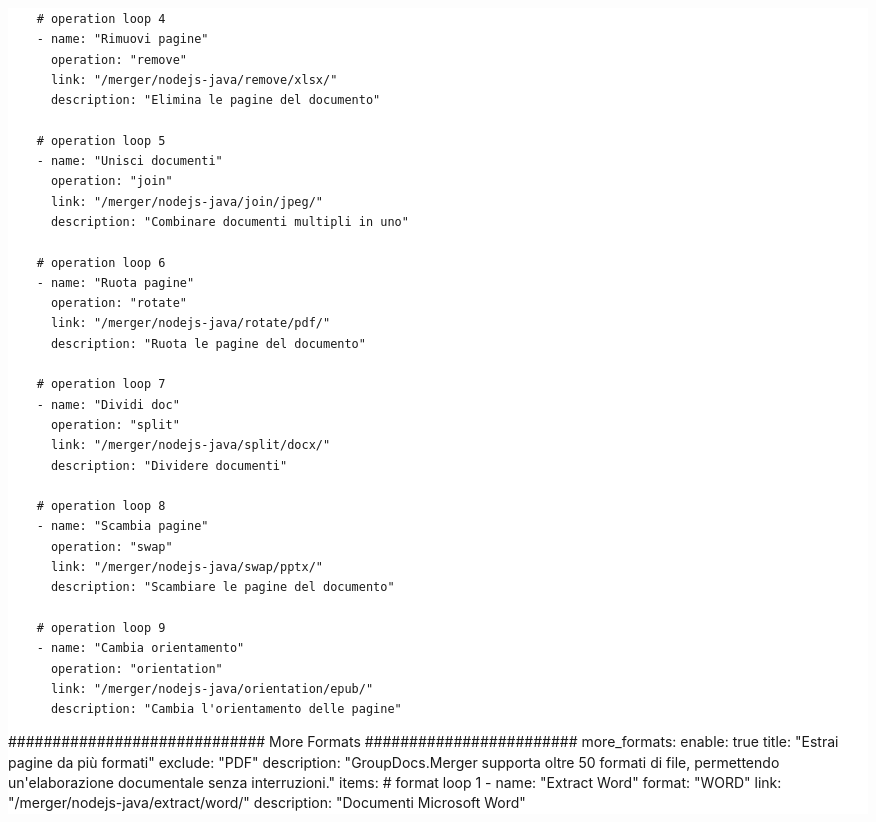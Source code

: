         # operation loop 4
        - name: "Rimuovi pagine"
          operation: "remove"
          link: "/merger/nodejs-java/remove/xlsx/"
          description: "Elimina le pagine del documento"

        # operation loop 5
        - name: "Unisci documenti"
          operation: "join"
          link: "/merger/nodejs-java/join/jpeg/"
          description: "Combinare documenti multipli in uno"

        # operation loop 6
        - name: "Ruota pagine"
          operation: "rotate"
          link: "/merger/nodejs-java/rotate/pdf/"
          description: "Ruota le pagine del documento"

        # operation loop 7
        - name: "Dividi doc"
          operation: "split"
          link: "/merger/nodejs-java/split/docx/"
          description: "Dividere documenti"

        # operation loop 8
        - name: "Scambia pagine"
          operation: "swap"
          link: "/merger/nodejs-java/swap/pptx/"
          description: "Scambiare le pagine del documento"

        # operation loop 9
        - name: "Cambia orientamento"
          operation: "orientation"
          link: "/merger/nodejs-java/orientation/epub/"
          description: "Cambia l'orientamento delle pagine"
          
        
          
############################# More Formats ########################
more_formats:
    enable: true
    title: "Estrai pagine da più formati"
    exclude: "PDF"
    description: "GroupDocs.Merger supporta oltre 50 formati di file, permettendo un'elaborazione documentale senza interruzioni."
    items: 
        # format loop 1
        - name: "Extract Word"
          format: "WORD"
          link: "/merger/nodejs-java/extract/word/"
          description: "Documenti Microsoft Word"
